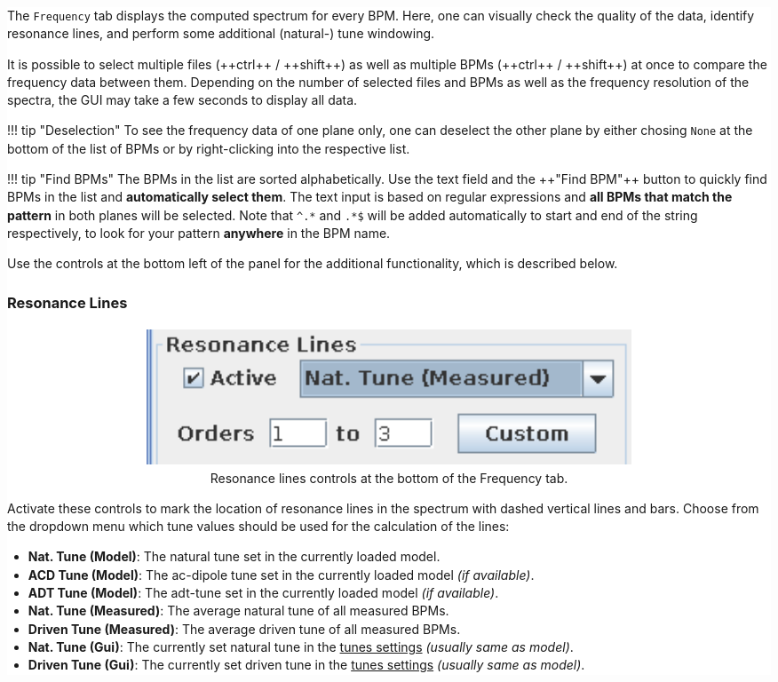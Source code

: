   </center>
</figure>

The `Frequency` tab displays the computed spectrum for every BPM.
Here, one can visually check the quality of the data, identify resonance lines, and perform some additional (natural-) tune windowing.

It is possible to select multiple files (++ctrl++ / ++shift++) as well as multiple BPMs (++ctrl++ / ++shift++) at once to compare the frequency data between them.
Depending on the number of selected files and BPMs as well as the frequency resolution of the spectra, the GUI may take a few seconds to display all data.

!!! tip "Deselection"
    To see the frequency data of one plane only, one can deselect the other plane by either chosing `None` at the bottom of the list of BPMs
    or by right-clicking into the respective list.

!!! tip "Find BPMs"
    The BPMs in the list are sorted alphabetically.
    Use the text field and the ++"Find BPM"++ button to quickly find BPMs in the list and **automatically select them**.
    The text input is based on regular expressions and **all BPMs that match the pattern** in both planes will be selected.
    Note that `^.*` and `.*$` will be added automatically to start and end of the string respectively,
    to look for your pattern **anywhere** in the BPM name.

Use the controls at the bottom left of the panel for the additional functionality, which is described below.

### Resonance Lines

<figure>
  <center>
  <img src="../../assets/images/betabeat_gui/analysis_panel_frequency_controls_resonance_lines.png" width="70%" alt="Frequency tab resonance lines controls."/>
  <figcaption>Resonance lines controls at the bottom of the Frequency tab.</figcaption>
  </center>
</figure>

Activate these controls to mark the location of resonance lines in the spectrum with dashed vertical lines and bars.
Choose from the dropdown menu which tune values should be used for the calculation of the lines:

- **Nat. Tune (Model)**: The natural tune set in the currently loaded model.
- **ACD Tune (Model)**: The ac-dipole tune set in the currently loaded model _(if available)_.
- **ADT Tune (Model)**: The adt-tune set in the currently loaded model _(if available)_.
- **Nat. Tune (Measured)**: The average natural tune of all measured BPMs.
- **Driven Tune (Measured)**: The average driven tune of all measured BPMs.
- **Nat. Tune (Gui)**: The currently set natural tune in the [tunes settings](settings.md#tunes-tab) _(usually same as model)_.
- **Driven Tune (Gui)**: The currently set driven tune in the [tunes settings](settings.md#tunes-tab) _(usually same as model)_.
